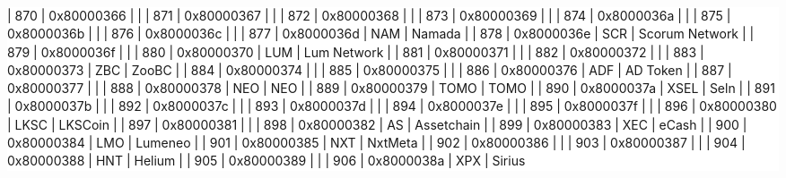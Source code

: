 | 870        | 0x80000366                    |         |
| 871        | 0x80000367                    |         |
| 872        | 0x80000368                    |         |
| 873        | 0x80000369                    |         |
| 874        | 0x8000036a                    |         |
| 875        | 0x8000036b                    |         |
| 876        | 0x8000036c                    |         |
| 877        | 0x8000036d                    | NAM     | Namada                            |
| 878        | 0x8000036e                    | SCR     | Scorum Network                    |
| 879        | 0x8000036f                    |         |
| 880        | 0x80000370                    | LUM     | Lum Network                       |
| 881        | 0x80000371                    |         |
| 882        | 0x80000372                    |         |
| 883        | 0x80000373                    | ZBC     | ZooBC                             |
| 884        | 0x80000374                    |         |
| 885        | 0x80000375                    |         |
| 886        | 0x80000376                    | ADF     | AD Token                          |
| 887        | 0x80000377                    |         |
| 888        | 0x80000378                    | NEO     | NEO                               |
| 889        | 0x80000379                    | TOMO    | TOMO                              |
| 890        | 0x8000037a                    | XSEL    | Seln                              |
| 891        | 0x8000037b                    |         |
| 892        | 0x8000037c                    |         |
| 893        | 0x8000037d                    |         |
| 894        | 0x8000037e                    |         |
| 895        | 0x8000037f                    |         |
| 896        | 0x80000380                    | LKSC    | LKSCoin                           |
| 897        | 0x80000381                    |         |
| 898        | 0x80000382                    | AS      | Assetchain                        |
| 899        | 0x80000383                    | XEC     | eCash                             |
| 900        | 0x80000384                    | LMO     | Lumeneo                           |
| 901        | 0x80000385                    | NXT     | NxtMeta                           |
| 902        | 0x80000386                    |         |
| 903        | 0x80000387                    |         |
| 904        | 0x80000388                    | HNT     | Helium                            |
| 905        | 0x80000389                    |         |
| 906        | 0x8000038a                    | XPX     | Sirius